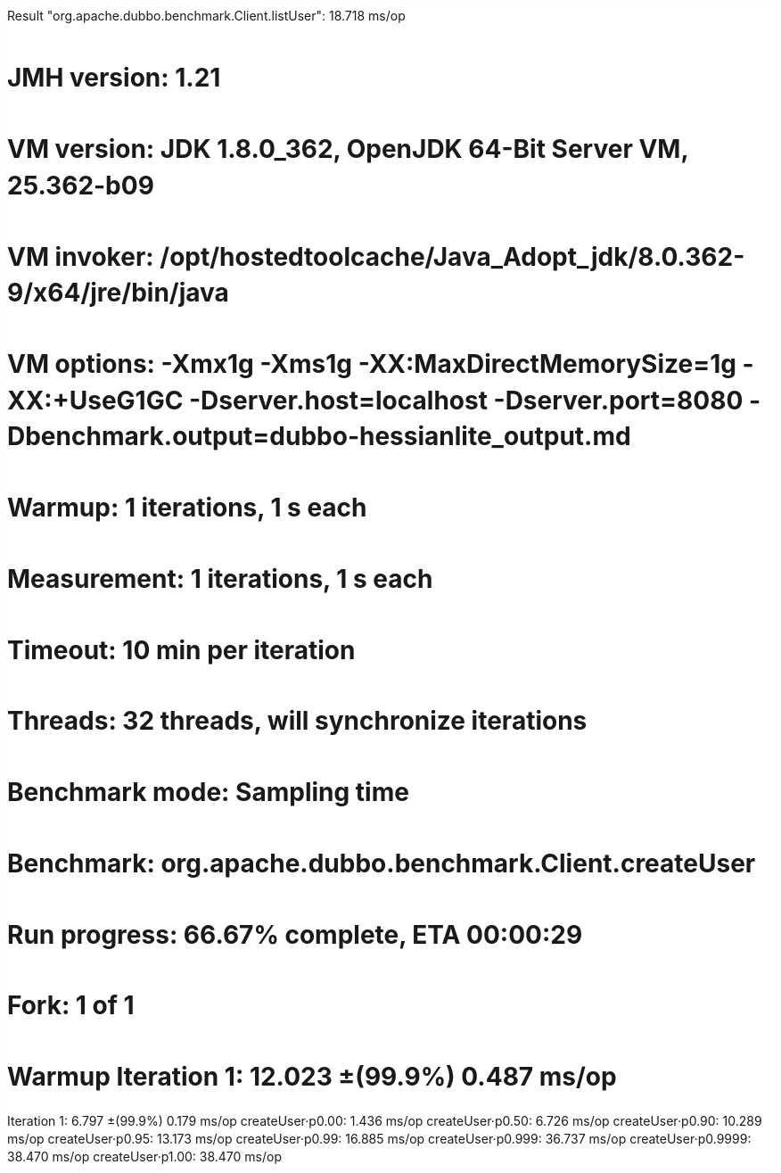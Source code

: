 
Result "org.apache.dubbo.benchmark.Client.listUser":
  18.718 ms/op


# JMH version: 1.21
# VM version: JDK 1.8.0_362, OpenJDK 64-Bit Server VM, 25.362-b09
# VM invoker: /opt/hostedtoolcache/Java_Adopt_jdk/8.0.362-9/x64/jre/bin/java
# VM options: -Xmx1g -Xms1g -XX:MaxDirectMemorySize=1g -XX:+UseG1GC -Dserver.host=localhost -Dserver.port=8080 -Dbenchmark.output=dubbo-hessianlite_output.md
# Warmup: 1 iterations, 1 s each
# Measurement: 1 iterations, 1 s each
# Timeout: 10 min per iteration
# Threads: 32 threads, will synchronize iterations
# Benchmark mode: Sampling time
# Benchmark: org.apache.dubbo.benchmark.Client.createUser

# Run progress: 66.67% complete, ETA 00:00:29
# Fork: 1 of 1
# Warmup Iteration   1: 12.023 ±(99.9%) 0.487 ms/op
Iteration   1: 6.797 ±(99.9%) 0.179 ms/op
                 createUser·p0.00:   1.436 ms/op
                 createUser·p0.50:   6.726 ms/op
                 createUser·p0.90:   10.289 ms/op
                 createUser·p0.95:   13.173 ms/op
                 createUser·p0.99:   16.885 ms/op
                 createUser·p0.999:  36.737 ms/op
                 createUser·p0.9999: 38.470 ms/op
                 createUser·p1.00:   38.470 ms/op
